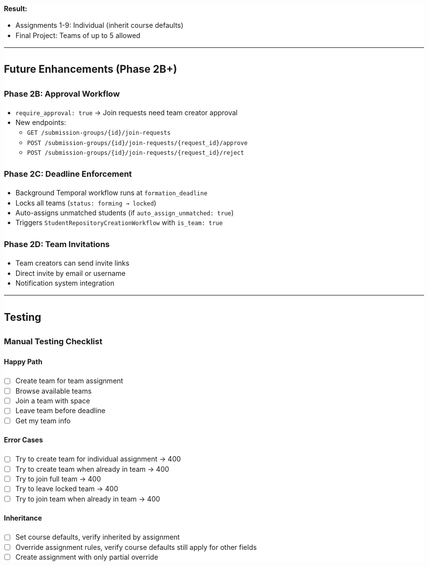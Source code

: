 **Result:**
- Assignments 1-9: Individual (inherit course defaults)
- Final Project: Teams of up to 5 allowed

---

## Future Enhancements (Phase 2B+)

### Phase 2B: Approval Workflow
- `require_approval: true` → Join requests need team creator approval
- New endpoints:
  - `GET /submission-groups/{id}/join-requests`
  - `POST /submission-groups/{id}/join-requests/{request_id}/approve`
  - `POST /submission-groups/{id}/join-requests/{request_id}/reject`

### Phase 2C: Deadline Enforcement
- Background Temporal workflow runs at `formation_deadline`
- Locks all teams (`status: forming → locked`)
- Auto-assigns unmatched students (if `auto_assign_unmatched: true`)
- Triggers `StudentRepositoryCreationWorkflow` with `is_team: true`

### Phase 2D: Team Invitations
- Team creators can send invite links
- Direct invite by email or username
- Notification system integration

---

## Testing

### Manual Testing Checklist

#### Happy Path
- [ ] Create team for team assignment
- [ ] Browse available teams
- [ ] Join a team with space
- [ ] Leave team before deadline
- [ ] Get my team info

#### Error Cases
- [ ] Try to create team for individual assignment → 400
- [ ] Try to create team when already in team → 400
- [ ] Try to join full team → 400
- [ ] Try to leave locked team → 400
- [ ] Try to join team when already in team → 400

#### Inheritance
- [ ] Set course defaults, verify inherited by assignment
- [ ] Override assignment rules, verify course defaults still apply for other fields
- [ ] Create assignment with only partial override
